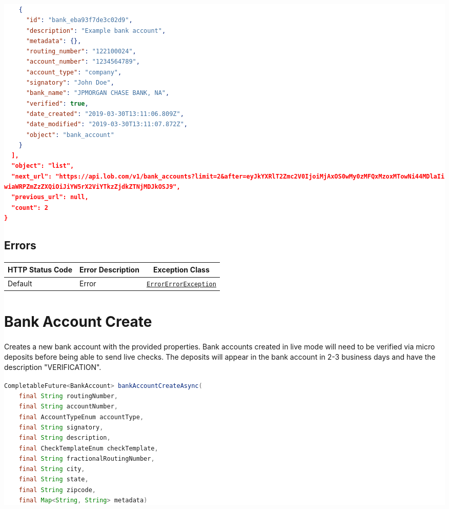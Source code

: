 ```json
    {
      "id": "bank_eba93f7de3c02d9",
      "description": "Example bank account",
      "metadata": {},
      "routing_number": "122100024",
      "account_number": "1234564789",
      "account_type": "company",
      "signatory": "John Doe",
      "bank_name": "JPMORGAN CHASE BANK, NA",
      "verified": true,
      "date_created": "2019-03-30T13:11:06.809Z",
      "date_modified": "2019-03-30T13:11:07.872Z",
      "object": "bank_account"
    }
  ],
  "object": "list",
  "next_url": "https://api.lob.com/v1/bank_accounts?limit=2&after=eyJkYXRlT2Zmc2V0IjoiMjAxOS0wMy0zMFQxMzoxMTowNi44MDlaIiwiaWRPZmZzZXQiOiJiYW5rX2ViYTkzZjdkZTNjMDJkOSJ9",
  "previous_url": null,
  "count": 2
}
```

## Errors

| HTTP Status Code | Error Description | Exception Class |
|  --- | --- | --- |
| Default | Error | [`ErrorErrorException`](../../doc/models/error-error-exception.md) |


# Bank Account Create

Creates a new bank account with the provided properties. Bank accounts created in live mode will need to be verified via micro deposits before being able to send live checks. The deposits will appear in the bank account in 2-3 business days and have the description "VERIFICATION".

```java
CompletableFuture<BankAccount> bankAccountCreateAsync(
    final String routingNumber,
    final String accountNumber,
    final AccountTypeEnum accountType,
    final String signatory,
    final String description,
    final CheckTemplateEnum checkTemplate,
    final String fractionalRoutingNumber,
    final String city,
    final String state,
    final String zipcode,
    final Map<String, String> metadata)
```
